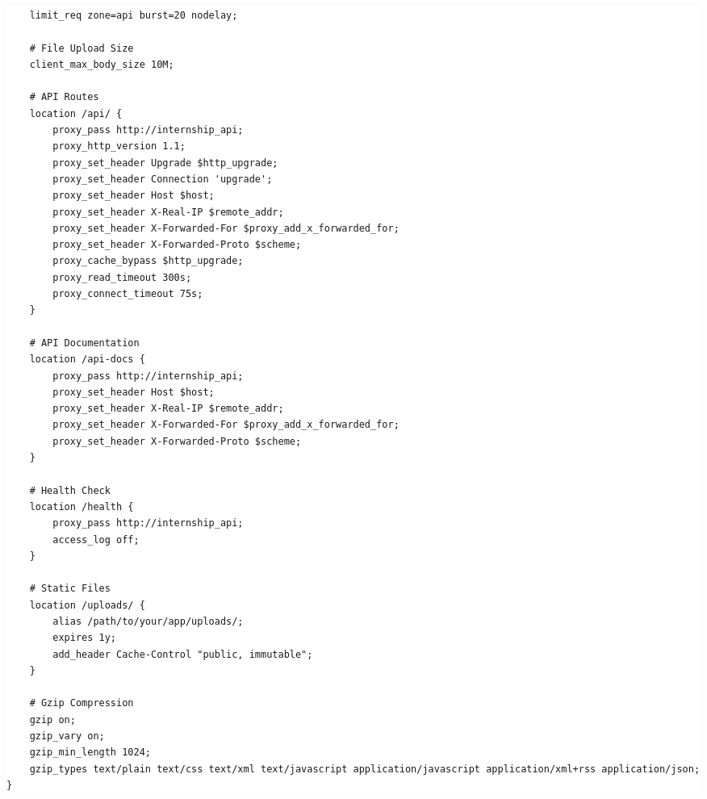 ```nginx
    limit_req zone=api burst=20 nodelay;

    # File Upload Size
    client_max_body_size 10M;

    # API Routes
    location /api/ {
        proxy_pass http://internship_api;
        proxy_http_version 1.1;
        proxy_set_header Upgrade $http_upgrade;
        proxy_set_header Connection 'upgrade';
        proxy_set_header Host $host;
        proxy_set_header X-Real-IP $remote_addr;
        proxy_set_header X-Forwarded-For $proxy_add_x_forwarded_for;
        proxy_set_header X-Forwarded-Proto $scheme;
        proxy_cache_bypass $http_upgrade;
        proxy_read_timeout 300s;
        proxy_connect_timeout 75s;
    }

    # API Documentation
    location /api-docs {
        proxy_pass http://internship_api;
        proxy_set_header Host $host;
        proxy_set_header X-Real-IP $remote_addr;
        proxy_set_header X-Forwarded-For $proxy_add_x_forwarded_for;
        proxy_set_header X-Forwarded-Proto $scheme;
    }

    # Health Check
    location /health {
        proxy_pass http://internship_api;
        access_log off;
    }

    # Static Files
    location /uploads/ {
        alias /path/to/your/app/uploads/;
        expires 1y;
        add_header Cache-Control "public, immutable";
    }

    # Gzip Compression
    gzip on;
    gzip_vary on;
    gzip_min_length 1024;
    gzip_types text/plain text/css text/xml text/javascript application/javascript application/xml+rss application/json;
}
```
